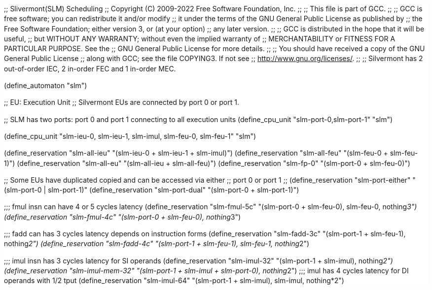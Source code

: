 ;; Slivermont(SLM) Scheduling
;; Copyright (C) 2009-2022 Free Software Foundation, Inc.
;;
;; This file is part of GCC.
;;
;; GCC is free software; you can redistribute it and/or modify
;; it under the terms of the GNU General Public License as published by
;; the Free Software Foundation; either version 3, or (at your option)
;; any later version.
;;
;; GCC is distributed in the hope that it will be useful,
;; but WITHOUT ANY WARRANTY; without even the implied warranty of
;; MERCHANTABILITY or FITNESS FOR A PARTICULAR PURPOSE.  See the
;; GNU General Public License for more details.
;;
;; You should have received a copy of the GNU General Public License
;; along with GCC; see the file COPYING3.  If not see
;; <http://www.gnu.org/licenses/>.
;;
;; Silvermont has 2 out-of-order IEC, 2 in-order FEC and 1 in-order MEC.


(define_automaton "slm")

;;  EU: Execution Unit
;;  Silvermont EUs are connected by port 0 or port 1.

;;  SLM has two ports: port 0 and port 1 connecting to all execution units
(define_cpu_unit "slm-port-0,slm-port-1" "slm")

(define_cpu_unit "slm-ieu-0, slm-ieu-1,
                  slm-imul, slm-feu-0, slm-feu-1"
                  "slm")

(define_reservation "slm-all-ieu" "(slm-ieu-0 + slm-ieu-1 + slm-imul)")
(define_reservation "slm-all-feu" "(slm-feu-0 + slm-feu-1)")
(define_reservation "slm-all-eu" "(slm-all-ieu + slm-all-feu)")
(define_reservation "slm-fp-0" "(slm-port-0 + slm-feu-0)")

;; Some EUs have duplicated copied and can be accessed via either
;; port 0 or port 1
;; (define_reservation "slm-port-either" "(slm-port-0 | slm-port-1)"
(define_reservation "slm-port-dual" "(slm-port-0 + slm-port-1)")

;;; fmul insn can have 4 or 5 cycles latency
(define_reservation "slm-fmul-5c"
                    "(slm-port-0 + slm-feu-0), slm-feu-0, nothing*3")
(define_reservation "slm-fmul-4c" "(slm-port-0 + slm-feu-0), nothing*3")

;;; fadd can has 3 cycles latency depends on instruction forms
(define_reservation "slm-fadd-3c" "(slm-port-1 + slm-feu-1), nothing*2")
(define_reservation "slm-fadd-4c"
                    "(slm-port-1 + slm-feu-1), slm-feu-1, nothing*2")

;;; imul insn has 3 cycles latency for SI operands
(define_reservation "slm-imul-32"
                    "(slm-port-1 + slm-imul), nothing*2")
(define_reservation "slm-imul-mem-32"
                    "(slm-port-1 + slm-imul + slm-port-0), nothing*2")
;;; imul has 4 cycles latency for DI operands with 1/2 tput
(define_reservation "slm-imul-64"
                    "(slm-port-1 + slm-imul), slm-imul, nothing*2")
